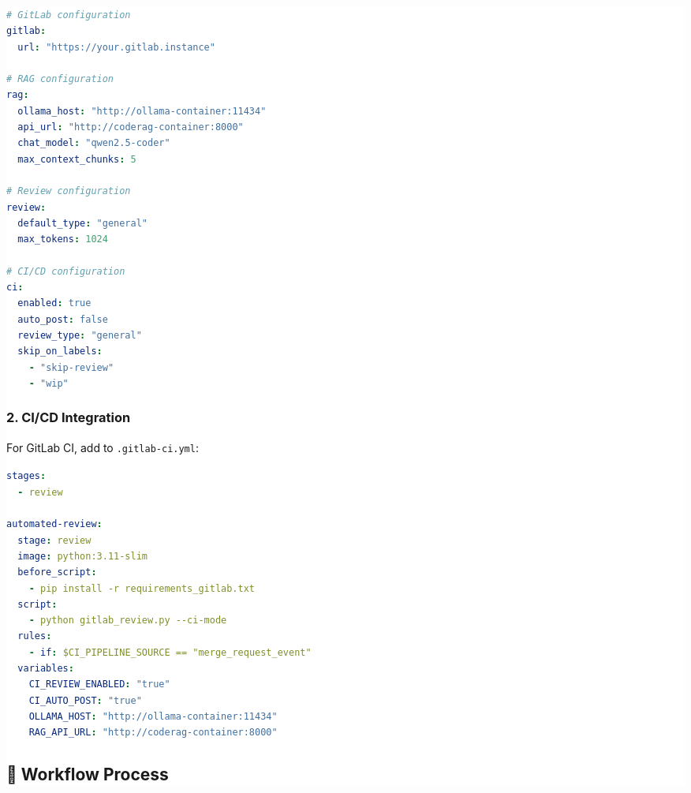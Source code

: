 ```yaml
# GitLab configuration
gitlab:
  url: "https://your.gitlab.instance"
  
# RAG configuration
rag:
  ollama_host: "http://ollama-container:11434"
  api_url: "http://coderag-container:8000"
  chat_model: "qwen2.5-coder"
  max_context_chunks: 5

# Review configuration
review:
  default_type: "general"
  max_tokens: 1024
  
# CI/CD configuration
ci:
  enabled: true
  auto_post: false
  review_type: "general"
  skip_on_labels:
    - "skip-review"
    - "wip"
```

### 2. CI/CD Integration

For GitLab CI, add to `.gitlab-ci.yml`:

```yaml
stages:
  - review

automated-review:
  stage: review
  image: python:3.11-slim
  before_script:
    - pip install -r requirements_gitlab.txt
  script:
    - python gitlab_review.py --ci-mode
  rules:
    - if: $CI_PIPELINE_SOURCE == "merge_request_event"
  variables:
    CI_REVIEW_ENABLED: "true"
    CI_AUTO_POST: "true"
    OLLAMA_HOST: "http://ollama-container:11434"
    RAG_API_URL: "http://coderag-container:8000"
```

## 🔄 Workflow Process
